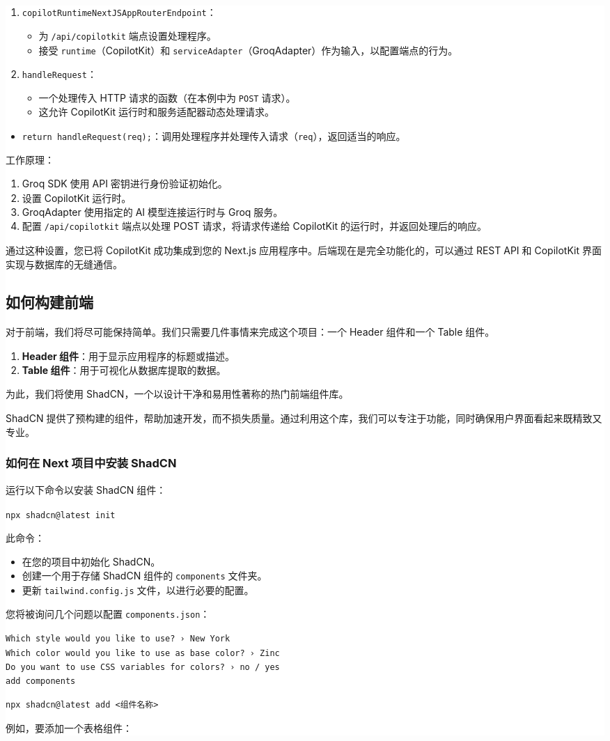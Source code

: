   1. `copilotRuntimeNextJSAppRouterEndpoint`：
     - 为 `/api/copilotkit` 端点设置处理程序。
     - 接受 `runtime`（CopilotKit）和 `serviceAdapter`（GroqAdapter）作为输入，以配置端点的行为。

  2. `handleRequest`：
     - 一个处理传入 HTTP 请求的函数（在本例中为 `POST` 请求）。
     - 这允许 CopilotKit 运行时和服务适配器动态处理请求。

- `return handleRequest(req);`：调用处理程序并处理传入请求（`req`），返回适当的响应。

工作原理：

1. Groq SDK 使用 API 密钥进行身份验证初始化。
2. 设置 CopilotKit 运行时。
3. GroqAdapter 使用指定的 AI 模型连接运行时与 Groq 服务。
4. 配置 `/api/copilotkit` 端点以处理 POST 请求，将请求传递给 CopilotKit 的运行时，并返回处理后的响应。

通过这种设置，您已将 CopilotKit 成功集成到您的 Next.js 应用程序中。后端现在是完全功能化的，可以通过 REST API 和 CopilotKit 界面实现与数据库的无缝通信。

## 如何构建前端

对于前端，我们将尽可能保持简单。我们只需要几件事情来完成这个项目：一个 Header 组件和一个 Table 组件。

1. **Header 组件**：用于显示应用程序的标题或描述。
2. **Table 组件**：用于可视化从数据库提取的数据。

为此，我们将使用 ShadCN，一个以设计干净和易用性著称的热门前端组件库。

ShadCN 提供了预构建的组件，帮助加速开发，而不损失质量。通过利用这个库，我们可以专注于功能，同时确保用户界面看起来既精致又专业。

### **如何在 Next 项目中安装 ShadCN**

运行以下命令以安装 ShadCN 组件：

```markdown
npx shadcn@latest init
```

此命令：

- 在您的项目中初始化 ShadCN。
- 创建一个用于存储 ShadCN 组件的 `components` 文件夹。
- 更新 `tailwind.config.js` 文件，以进行必要的配置。

您将被询问几个问题以配置 `components.json`：

```
Which style would you like to use? › New York
Which color would you like to use as base color? › Zinc
Do you want to use CSS variables for colors? › no / yes
add components
```

```
npx shadcn@latest add <组件名称>
```

例如，要添加一个表格组件：
